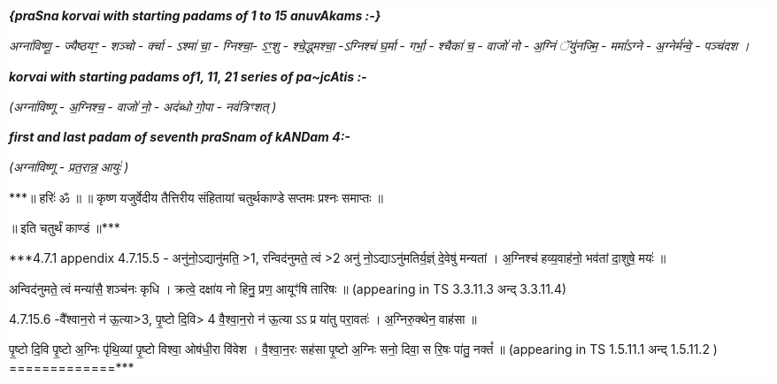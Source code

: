 

***{praSna korvai with starting padams of 1 to 15 anuvAkams :-}***


_अग्ना॑विष्णू॒ - ज्यैष्ठयꣳ॒॒ - शञ्चो - र्क्चा - ऽश्मा॑ चा॒ - ग्निश्चा॒- ऽꣳ॒शु - श्चे॒द्ध्मश्चा॒ -ऽग्निश्च॑ घ॒र्मा - गर्भा॒ - श्चैका॑ च॒ - वाजो॑ नो - अ॒ग्निं ॅयु॑नज्मि॒ - ममा᳚ऽग्ने - अ॒ग्नेर्म॑न्वे॒ - पञ्च॑दश ।_

***korvai with starting padams of1, 11, 21 series of pa~jcAtis :-***


_(अग्ना॑विष्णू - अ॒ग्निश्च॒ - वाजो॑ नो॒ - अद॑ब्धो गो॒पा - नव॑त्रिꣳशत् )_



***first and last padam of seventh praSnam of kANDam 4:-***


_(अग्ना॑विष्णू - प्रत॒रान्न॒ आयुः॑ )_




***॥ हरिः॑ ॐ ॥
॥ कृष्ण यजुर्वेदीय तैत्तिरीय संहितायां चतुर्थकाण्डे सप्तमः प्रश्नः समाप्तः ॥

॥ इति चतुर्थं काण्डं ॥***




***4.7.1   appendix
4.7.15.5 - अनु॑नो॒ऽद्यानु॑मति॒ >1, रन्विद॑नुमते॒ त्वं >2
अनु॑ नो॒ऽद्याऽनु॑मतिर्य॒ज्ञ्ं दे॒वेषु॑ 
मन्यतां । अ॒ग्निश्च॑ हव्य॒वाह॑नो॒ भव॑तां दा॒शुषे॒ मयः॑ ॥

अन्विद॑नुमते॒ त्वं मन्या॑सै॒ शञ्च॑नः कृधि । 
क्रत्वे॒ दक्षा॑य नो हिनु॒ प्रण॒ आयूꣳ॑षि तारिषः ॥
(appearing in TS 3.3.11.3 अन्द् 3.3.11.4)



4.7.15.6 -वै᳚श्वान॒रो न॑ ऊ॒त्या>3, पृ॒ष्टो दि॒वि> 4
वै॒श्वा॒न॒रो न॑ ऊ॒त्या ऽऽ प्र या॑तु परा॒वतः॑ । अ॒ग्निरु॒क्थेन॒ वाह॑सा ॥

पृ॒ष्टो दि॒वि पृ॒ष्टो अ॒ग्निः पृ॑थि॒व्यां पृ॒ष्टो विश्वा॒ ओष॑धी॒रा वि॑वेश । 
वै॒श्वा॒न॒रः सह॑सा पृ॒ष्टो अ॒ग्निः सनो॒ दिवा॒ स रि॒षः पा॑तु॒ नक्तं᳚ ॥ 
(appearing in TS 1.5.11.1 अन्द् 1.5.11.2 )
=============***


